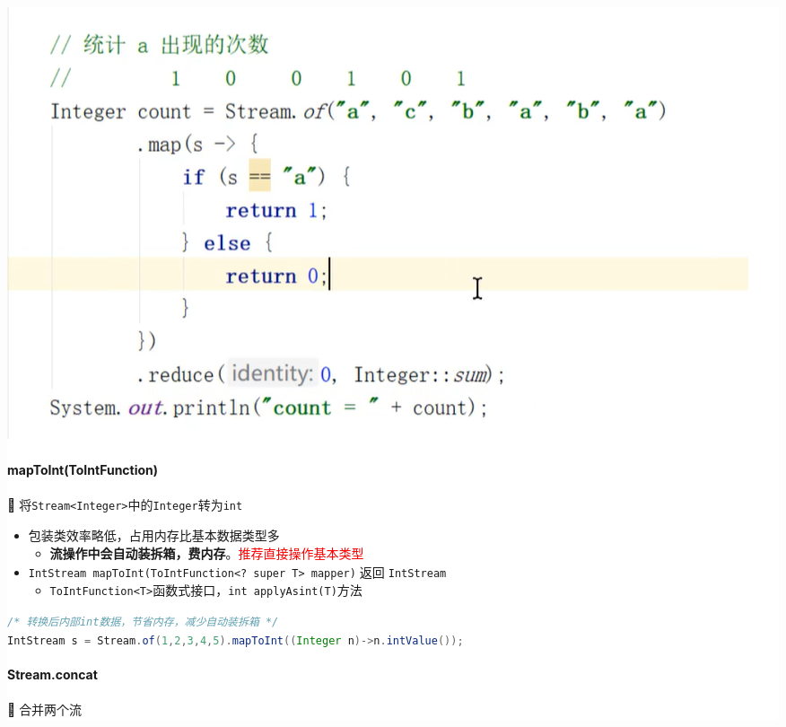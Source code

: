 ![](../static/2020-08-19-19-58-09.png)

#### mapToInt(ToIntFunction)

🍊 将`Stream<Integer>`中的`Integer`转为`int`

* 包装类效率略低，占用内存比基本数据类型多
  * **流操作中会自动装拆箱，费内存**。<font color="red">推荐直接操作基本类型</font>
* `IntStream mapToInt(ToIntFunction<? super T> mapper)` 返回 `IntStream`
  * `ToIntFunction<T>`函数式接口，`int applyAsint(T)`方法

```java
/* 转换后内部int数据，节省内存，减少自动装拆箱 */
IntStream s = Stream.of(1,2,3,4,5).mapToInt((Integer n)->n.intValue());
```

#### Stream.concat

🍊 合并两个流
